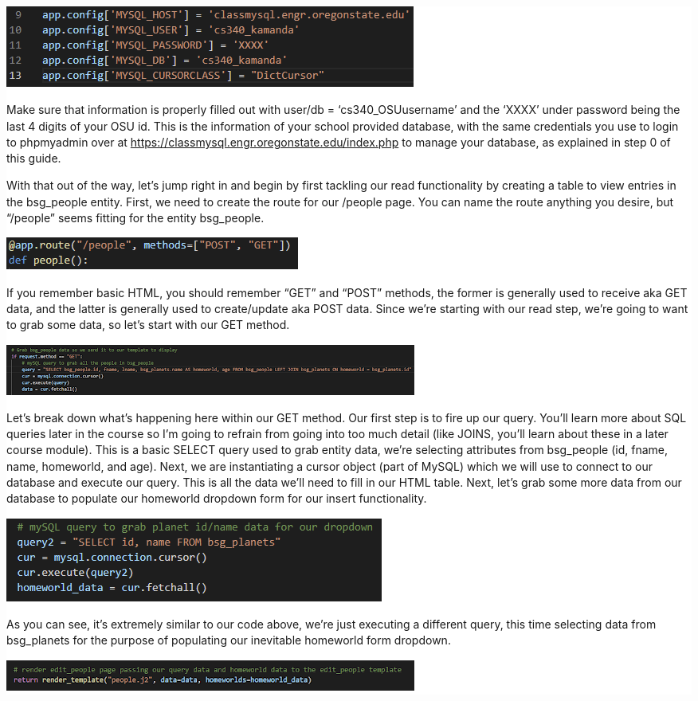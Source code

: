 ![database credentials](doc_img_step0/step9.png)

Make sure that information is properly filled out with user/db = ‘cs340_OSUusername’ and the ‘XXXX’ under password being the last 4 digits of your OSU id. This is the information of your school provided database, with the same credentials you use to login to phpmyadmin over at https://classmysql.engr.oregonstate.edu/index.php to manage your database, as explained in step 0 of this guide.

With that out of the way, let’s jump right in and begin by first tackling our read functionality by creating a table to view entries in the bsg_people entity. First, we need to create the route for our /people page. You can name the route anything you desire, but “/people” seems fitting for the entity bsg_people.

![people route](doc_img_step7/image4.png)

If you remember basic HTML, you should remember “GET” and “POST” methods, the former is generally used to receive aka GET data, and the latter is generally used to create/update aka POST data. Since we’re starting with our read step, we’re going to want to grab some data, so let’s start with our GET method.

![people GET](doc_img_step7/image5.png)

Let’s break down what’s happening here within our GET method. Our first step is to fire up our query. You’ll learn more about SQL queries later in the course so I’m going to refrain from going into too much detail (like JOINS, you’ll learn about these in a later course module). This is a basic SELECT query used to grab entity data, we’re selecting attributes from bsg_people (id, fname, name, homeworld, and age). Next, we are instantiating a cursor object (part of MySQL) which we will use to connect to our database and execute our query. This is all the data we’ll need to fill in our HTML table. Next, let’s grab some more data from our database to populate our homeworld dropdown form for our insert functionality.

![homeworld query people](doc_img_step7/image6.png)

As you can see, it’s extremely similar to our code above, we’re just executing a different query, this time selecting data from bsg_planets for the purpose of populating our inevitable homeworld form dropdown.

![render people](doc_img_step7/image7.png)
